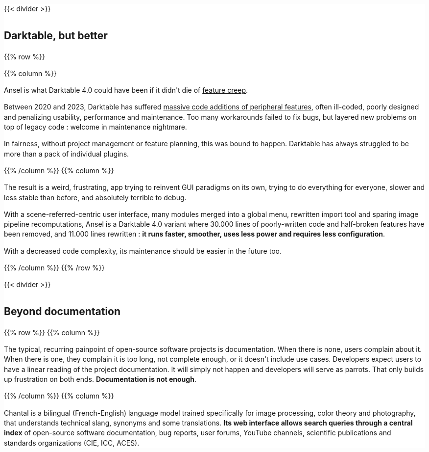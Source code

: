 {{< divider >}}

## Darktable, but better

{{% row %}}

{{% column %}}

<div class="no-hyphenation lead">

Ansel is what Darktable 4.0 could have been if it didn't die of [feature creep](https://en.wikipedia.org/wiki/Feature_creep).

</div>

Between 2020 and 2023, Darktable has suffered [massive code additions of peripheral features](./news/darktable-dans-le-mur-au-ralenti/), often ill-coded, poorly designed and penalizing usability, performance and maintenance. Too many workarounds failed to fix bugs, but layered new problems on top of legacy code : welcome in maintenance nightmare.

In fairness, without project management or feature planning, this was bound to happen. Darktable has always struggled to be more than a pack of individual plugins.

{{% /column %}}
{{% column %}}

The result is a weird, frustrating, app trying to reinvent GUI paradigms on its own, trying to do everything for everyone, slower and less stable than before, and absolutely terrible to debug.

With a scene-referred-centric user interface, many modules merged into a global menu, rewritten import tool and sparing image pipeline recomputations, Ansel is a Darktable 4.0 variant where 30.000 lines of poorly-written code and half-broken features have been removed, and 11.000 lines rewritten : __it runs faster, smoother, uses less power and requires less configuration__.

With a decreased code complexity, its maintenance should be easier in the future too.

{{% /column %}}
{{% /row %}}

{{< divider >}}

## Beyond documentation

{{% row %}}
{{% column %}}

The typical, recurring painpoint of open-source software projects is documentation. When there is none, users complain about it. When there is one, they complain it is too long, not complete enough, or it doesn't include use cases. Developers expect users to have a linear reading of the project documentation. It will simply not happen and developers will serve as parrots. That only builds up frustration on both ends. __Documentation is not enough__.

{{% /column %}}
{{% column %}}

Chantal is a bilingual (French-English) language model trained specifically for image processing, color theory and photography, that understands technical slang, synonyms and some translations. __Its web interface allows search queries through a central index__ of open-source software documentation, bug reports, user forums, YouTube channels, scientific publications and standards organizations (CIE, ICC, ACES).
